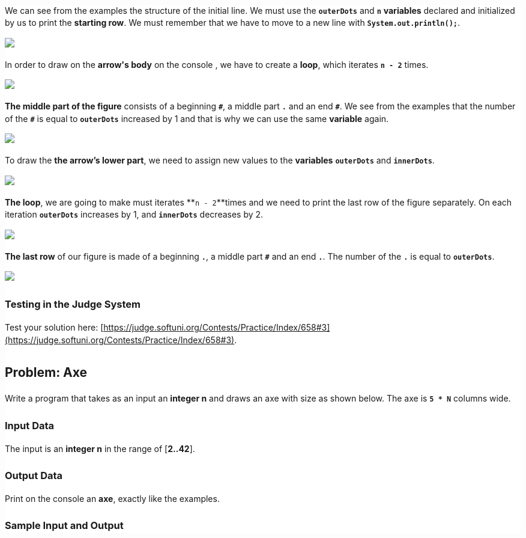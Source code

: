 We can see from the examples the structure of the initial line. We must use the **`outerDots`** and **`n`** **variables** declared and initialized by us to print the **starting row**. We must remember that we have to move to a new line with **`System.out.println();`**.

![](assets/chapter-6-2-images/04.Arrow-04.png)

In order to draw on the **arrow's body** on the console , we have to create a **loop**, which iterates **`n - 2`** times.

![](assets/chapter-6-2-images/04.Arrow-05.png)

**The middle part of the figure** consists of a beginning **`#`**, a middle part **`.`** and an end **`#`**. We see from the examples that the number of the **`#`** is equal to **`outerDots`** increased by 1 and that is why we can use the same **variable** again.

![](assets/chapter-6-2-images/04.Arrow-06.png)

To draw the **the arrow’s lower part**, we need to assign new values to the **variables** **`outerDots`** and **`innerDots`**.

![](assets/chapter-6-2-images/04.Arrow-07.png)

**The loop**, we are going to make must iterates **`n - 2`**times and we need to print the last row of the figure separately. On each iteration **`outerDots`** increases by 1, and **`innerDots`** decreases by 2.

![](assets/chapter-6-2-images/04.Arrow-08.png)
		
**The last row** of our figure is made of a beginning **`.`**, a middle part **`#`** and an end **`.`**. The number of the **`.`** is equal to **`outerDots`**.
   
![](assets/chapter-6-2-images/04.Arrow-09.png)

### Testing in the Judge System

Test your solution here: [https://judge.softuni.org/Contests/Practice/Index/658#3](https://judge.softuni.org/Contests/Practice/Index/658#3).


## Problem: Axe

Write a program that takes as an input an **integer n** and draws an axe with size as shown below. 
The axe is **`5 * N`** columns wide.

### Input Data

The input is an **integer n** in the range of [**2..42**].

### Output Data

Print on the console an **axe**, exactly like the examples.

### Sample Input and Output
